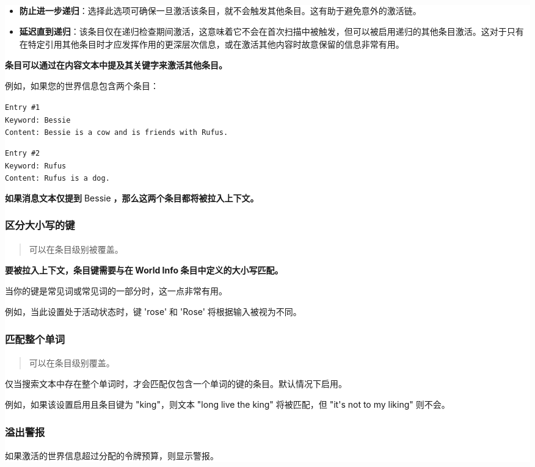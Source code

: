 - **防止进一步递归**：选择此选项可确保一旦激活该条目，就不会触发其他条目。这有助于避免意外的激活链。

- **延迟直到递归**：该条目仅在递归检查期间激活，这意味着它不会在首次扫描中被触发，但可以被启用递归的其他条目激活。这对于只有在特定引用其他条目时才应发挥作用的更深层次信息，或在激活其他内容时故意保留的信息非常有用。

**条目可以通过在内容文本中提及其关键字来激活其他条目。**

例如，如果您的世界信息包含两个条目：

```txt
Entry #1
Keyword: Bessie
Content: Bessie is a cow and is friends with Rufus.
```

```txt
Entry #2
Keyword: Rufus
Content: Rufus is a dog.
```

**如果消息文本仅提到** Bessie **，那么这两个条目都将被拉入上下文。**

### 区分大小写的键

> 可以在条目级别被覆盖。

**要被拉入上下文，条目键需要与在 World Info 条目中定义的大小写匹配。**

当你的键是常见词或常见词的一部分时，这一点非常有用。

例如，当此设置处于活动状态时，键 'rose' 和 'Rose' 将根据输入被视为不同。

### 匹配整个单词

> 可以在条目级别覆盖。

仅当搜索文本中存在整个单词时，才会匹配仅包含一个单词的键的条目。默认情况下启用。

例如，如果该设置启用且条目键为 "king"，则文本 "long live the king" 将被匹配，但 "it's not to my liking" 则不会。

### 溢出警报

如果激活的世界信息超过分配的令牌预算，则显示警报。
